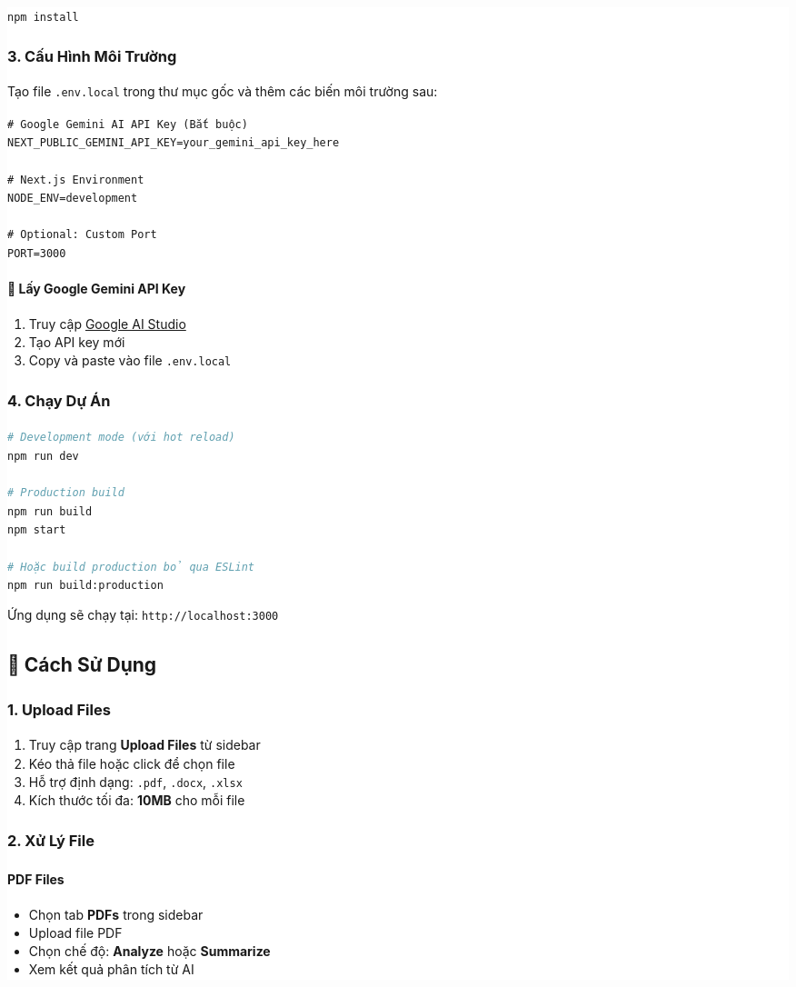 ```bash
npm install
```

### 3. Cấu Hình Môi Trường

Tạo file `.env.local` trong thư mục gốc và thêm các biến môi trường sau:

```env
# Google Gemini AI API Key (Bắt buộc)
NEXT_PUBLIC_GEMINI_API_KEY=your_gemini_api_key_here

# Next.js Environment
NODE_ENV=development

# Optional: Custom Port
PORT=3000
```

#### 🔑 Lấy Google Gemini API Key

1. Truy cập [Google AI Studio](https://makersuite.google.com/app/apikey)
2. Tạo API key mới
3. Copy và paste vào file `.env.local`

### 4. Chạy Dự Án

```bash
# Development mode (với hot reload)
npm run dev

# Production build
npm run build
npm start

# Hoặc build production bỏ qua ESLint
npm run build:production
```

Ứng dụng sẽ chạy tại: `http://localhost:3000`

## 🚀 Cách Sử Dụng

### 1. Upload Files

1. Truy cập trang **Upload Files** từ sidebar
2. Kéo thả file hoặc click để chọn file
3. Hỗ trợ định dạng: `.pdf`, `.docx`, `.xlsx`
4. Kích thước tối đa: **10MB** cho mỗi file

### 2. Xử Lý File

#### PDF Files
- Chọn tab **PDFs** trong sidebar
- Upload file PDF
- Chọn chế độ: **Analyze** hoặc **Summarize**
- Xem kết quả phân tích từ AI
